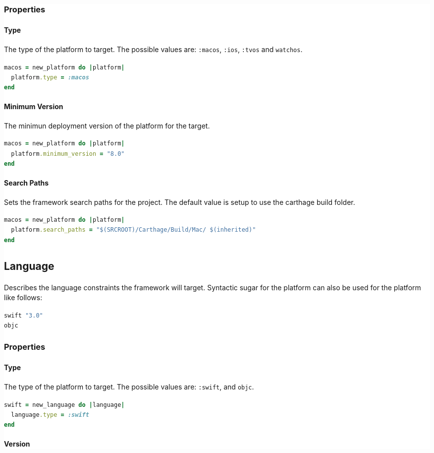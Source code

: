### Properties

#### Type

The type of the platform to target. The possible values are: `:macos`, `:ios`, `:tvos` and `watchos`.

```ruby
macos = new_platform do |platform|
  platform.type = :macos
end
```

#### Minimum Version

The minimun deployment version of the platform for the target.

```ruby
macos = new_platform do |platform|
  platform.minimum_version = "8.0"
end
```

#### Search Paths

Sets the framework search paths for the project. The default value is setup to use the carthage build folder.

```ruby
macos = new_platform do |platform|
  platform.search_paths = "$(SRCROOT)/Carthage/Build/Mac/ $(inherited)"
end
```

## Language

Describes the language constraints the framework will target. Syntactic sugar for the platform can also be used for the platform like follows:

```ruby
swift "3.0"
objc
```

### Properties

#### Type

The type of the platform to target. The possible values are: `:swift`, and `objc`.

```ruby
swift = new_language do |language|
  language.type = :swift
end
```

#### Version
